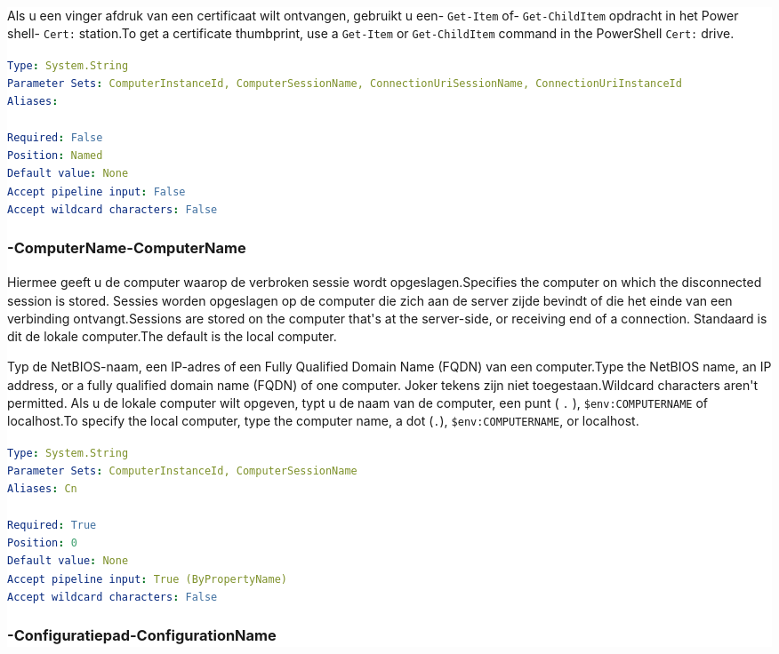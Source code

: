 <span data-ttu-id="4c435-241">Als u een vinger afdruk van een certificaat wilt ontvangen, gebruikt u een- `Get-Item` of- `Get-ChildItem` opdracht in het Power shell- `Cert:` station.</span><span class="sxs-lookup"><span data-stu-id="4c435-241">To get a certificate thumbprint, use a `Get-Item` or `Get-ChildItem` command in the PowerShell `Cert:` drive.</span></span>

```yaml
Type: System.String
Parameter Sets: ComputerInstanceId, ComputerSessionName, ConnectionUriSessionName, ConnectionUriInstanceId
Aliases:

Required: False
Position: Named
Default value: None
Accept pipeline input: False
Accept wildcard characters: False
```

### <span data-ttu-id="4c435-242">-ComputerName</span><span class="sxs-lookup"><span data-stu-id="4c435-242">-ComputerName</span></span>

<span data-ttu-id="4c435-243">Hiermee geeft u de computer waarop de verbroken sessie wordt opgeslagen.</span><span class="sxs-lookup"><span data-stu-id="4c435-243">Specifies the computer on which the disconnected session is stored.</span></span> <span data-ttu-id="4c435-244">Sessies worden opgeslagen op de computer die zich aan de server zijde bevindt of die het einde van een verbinding ontvangt.</span><span class="sxs-lookup"><span data-stu-id="4c435-244">Sessions are stored on the computer that's at the server-side, or receiving end of a connection.</span></span> <span data-ttu-id="4c435-245">Standaard is dit de lokale computer.</span><span class="sxs-lookup"><span data-stu-id="4c435-245">The default is the local computer.</span></span>

<span data-ttu-id="4c435-246">Typ de NetBIOS-naam, een IP-adres of een Fully Qualified Domain Name (FQDN) van een computer.</span><span class="sxs-lookup"><span data-stu-id="4c435-246">Type the NetBIOS name, an IP address, or a fully qualified domain name (FQDN) of one computer.</span></span>
<span data-ttu-id="4c435-247">Joker tekens zijn niet toegestaan.</span><span class="sxs-lookup"><span data-stu-id="4c435-247">Wildcard characters aren't permitted.</span></span> <span data-ttu-id="4c435-248">Als u de lokale computer wilt opgeven, typt u de naam van de computer, een punt ( `.` ), `$env:COMPUTERNAME` of localhost.</span><span class="sxs-lookup"><span data-stu-id="4c435-248">To specify the local computer, type the computer name, a dot (`.`), `$env:COMPUTERNAME`, or localhost.</span></span>

```yaml
Type: System.String
Parameter Sets: ComputerInstanceId, ComputerSessionName
Aliases: Cn

Required: True
Position: 0
Default value: None
Accept pipeline input: True (ByPropertyName)
Accept wildcard characters: False
```

### <span data-ttu-id="4c435-249">-Configuratiepad</span><span class="sxs-lookup"><span data-stu-id="4c435-249">-ConfigurationName</span></span>
